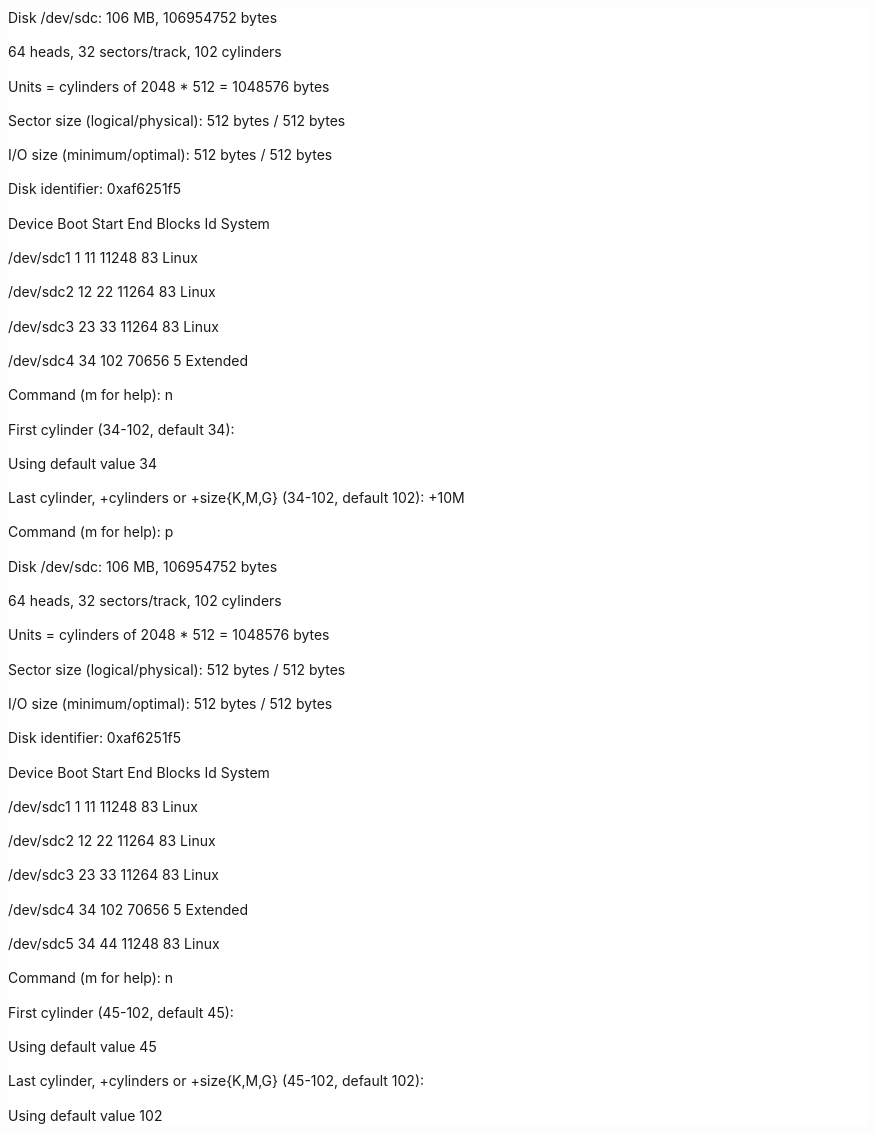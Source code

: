 Disk /dev/sdc: 106 MB, 106954752 bytes

64 heads, 32 sectors/track, 102 cylinders

Units = cylinders of 2048 \* 512 = 1048576 bytes

Sector size \(logical/physical\): 512 bytes / 512 bytes

I/O size \(minimum/optimal\): 512 bytes / 512 bytes

Disk identifier: 0xaf6251f5

Device Boot Start End Blocks Id System

/dev/sdc1 1 11 11248 83 Linux

/dev/sdc2 12 22 11264 83 Linux

/dev/sdc3 23 33 11264 83 Linux

/dev/sdc4 34 102 70656 5 Extended

Command \(m for help\): n

First cylinder \(34-102, default 34\):

Using default value 34

Last cylinder, +cylinders or +size{K,M,G} \(34-102, default 102\): +10M

Command \(m for help\): p

Disk /dev/sdc: 106 MB, 106954752 bytes

64 heads, 32 sectors/track, 102 cylinders

Units = cylinders of 2048 \* 512 = 1048576 bytes

Sector size \(logical/physical\): 512 bytes / 512 bytes

I/O size \(minimum/optimal\): 512 bytes / 512 bytes

Disk identifier: 0xaf6251f5

Device Boot Start End Blocks Id System

/dev/sdc1 1 11 11248 83 Linux

/dev/sdc2 12 22 11264 83 Linux

/dev/sdc3 23 33 11264 83 Linux

/dev/sdc4 34 102 70656 5 Extended

/dev/sdc5 34 44 11248 83 Linux

Command \(m for help\): n

First cylinder \(45-102, default 45\):

Using default value 45

Last cylinder, +cylinders or +size{K,M,G} \(45-102, default 102\):

Using default value 102
